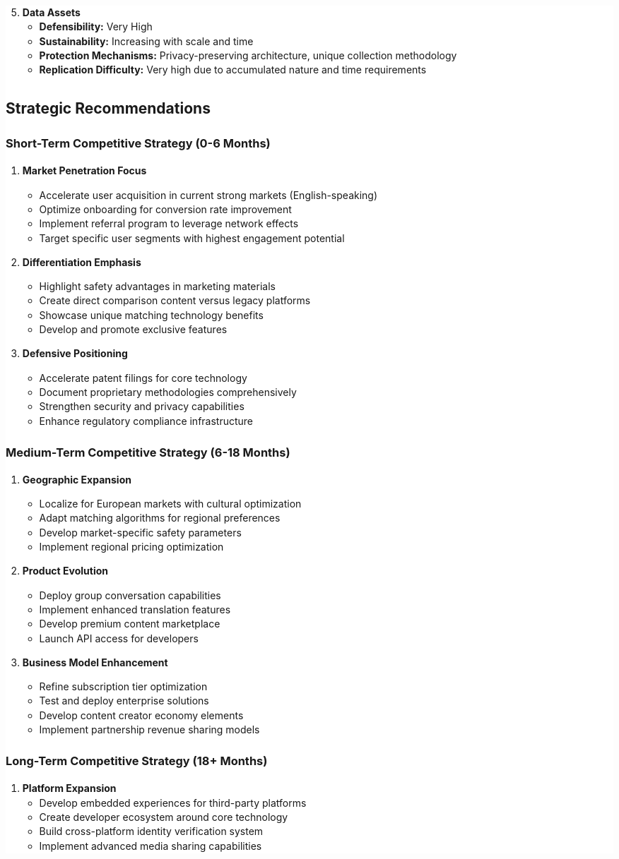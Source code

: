 5. **Data Assets**
   - **Defensibility:** Very High
   - **Sustainability:** Increasing with scale and time
   - **Protection Mechanisms:** Privacy-preserving architecture, unique collection methodology
   - **Replication Difficulty:** Very high due to accumulated nature and time requirements

## Strategic Recommendations

### Short-Term Competitive Strategy (0-6 Months)

1. **Market Penetration Focus**
   - Accelerate user acquisition in current strong markets (English-speaking)
   - Optimize onboarding for conversion rate improvement
   - Implement referral program to leverage network effects
   - Target specific user segments with highest engagement potential

2. **Differentiation Emphasis**
   - Highlight safety advantages in marketing materials
   - Create direct comparison content versus legacy platforms
   - Showcase unique matching technology benefits
   - Develop and promote exclusive features

3. **Defensive Positioning**
   - Accelerate patent filings for core technology
   - Document proprietary methodologies comprehensively
   - Strengthen security and privacy capabilities
   - Enhance regulatory compliance infrastructure

### Medium-Term Competitive Strategy (6-18 Months)

1. **Geographic Expansion**
   - Localize for European markets with cultural optimization
   - Adapt matching algorithms for regional preferences
   - Develop market-specific safety parameters
   - Implement regional pricing optimization

2. **Product Evolution**
   - Deploy group conversation capabilities
   - Implement enhanced translation features
   - Develop premium content marketplace
   - Launch API access for developers

3. **Business Model Enhancement**
   - Refine subscription tier optimization
   - Test and deploy enterprise solutions
   - Develop content creator economy elements
   - Implement partnership revenue sharing models

### Long-Term Competitive Strategy (18+ Months)

1. **Platform Expansion**
   - Develop embedded experiences for third-party platforms
   - Create developer ecosystem around core technology
   - Build cross-platform identity verification system
   - Implement advanced media sharing capabilities

